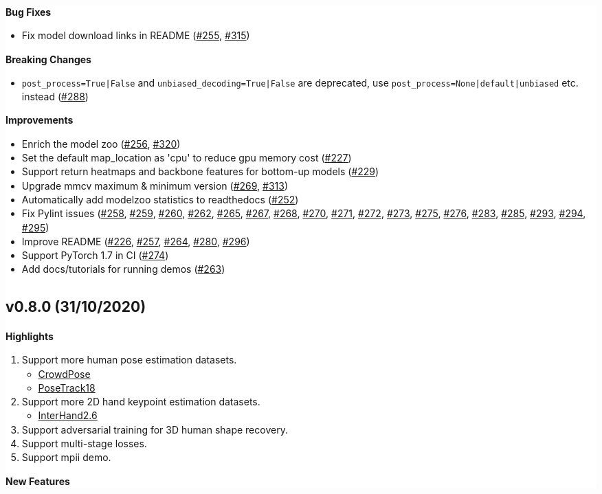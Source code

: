 **Bug Fixes**

- Fix model download links in README ([\#255](https://github.com/open-mmlab/mmpose/pull/255), [\#315](https://github.com/open-mmlab/mmpose/pull/315))

**Breaking Changes**

- `post_process=True|False` and `unbiased_decoding=True|False` are deprecated, use `post_process=None|default|unbiased` etc. instead ([\#288](https://github.com/open-mmlab/mmpose/pull/288))

**Improvements**

- Enrich the model zoo ([\#256](https://github.com/open-mmlab/mmpose/pull/256), [\#320](https://github.com/open-mmlab/mmpose/pull/320))
- Set the default map_location as 'cpu' to reduce gpu memory cost ([\#227](https://github.com/open-mmlab/mmpose/pull/227))
- Support return heatmaps and backbone features for bottom-up models ([\#229](https://github.com/open-mmlab/mmpose/pull/229))
- Upgrade mmcv maximum & minimum version ([\#269](https://github.com/open-mmlab/mmpose/pull/269), [\#313](https://github.com/open-mmlab/mmpose/pull/313))
- Automatically add modelzoo statistics to readthedocs ([\#252](https://github.com/open-mmlab/mmpose/pull/252))
- Fix Pylint issues ([\#258](https://github.com/open-mmlab/mmpose/pull/258), [\#259](https://github.com/open-mmlab/mmpose/pull/259), [\#260](https://github.com/open-mmlab/mmpose/pull/260), [\#262](https://github.com/open-mmlab/mmpose/pull/262), [\#265](https://github.com/open-mmlab/mmpose/pull/265), [\#267](https://github.com/open-mmlab/mmpose/pull/267), [\#268](https://github.com/open-mmlab/mmpose/pull/268), [\#270](https://github.com/open-mmlab/mmpose/pull/270), [\#271](https://github.com/open-mmlab/mmpose/pull/271), [\#272](https://github.com/open-mmlab/mmpose/pull/272), [\#273](https://github.com/open-mmlab/mmpose/pull/273), [\#275](https://github.com/open-mmlab/mmpose/pull/275), [\#276](https://github.com/open-mmlab/mmpose/pull/276), [\#283](https://github.com/open-mmlab/mmpose/pull/283), [\#285](https://github.com/open-mmlab/mmpose/pull/285), [\#293](https://github.com/open-mmlab/mmpose/pull/293), [\#294](https://github.com/open-mmlab/mmpose/pull/294), [\#295](https://github.com/open-mmlab/mmpose/pull/295))
- Improve README ([\#226](https://github.com/open-mmlab/mmpose/pull/226), [\#257](https://github.com/open-mmlab/mmpose/pull/257), [\#264](https://github.com/open-mmlab/mmpose/pull/264), [\#280](https://github.com/open-mmlab/mmpose/pull/280), [\#296](https://github.com/open-mmlab/mmpose/pull/296))
- Support PyTorch 1.7 in CI ([\#274](https://github.com/open-mmlab/mmpose/pull/274))
- Add docs/tutorials for running demos ([\#263](https://github.com/open-mmlab/mmpose/pull/263))

## v0.8.0 (31/10/2020)

**Highlights**

1. Support more human pose estimation datasets.
   - [CrowdPose](https://github.com/Jeff-sjtu/CrowdPose)
   - [PoseTrack18](https://posetrack.net/)
1. Support more 2D hand keypoint estimation datasets.
   - [InterHand2.6](https://github.com/facebookresearch/InterHand2.6M)
1. Support adversarial training for 3D human shape recovery.
1. Support multi-stage losses.
1. Support mpii demo.

**New Features**

